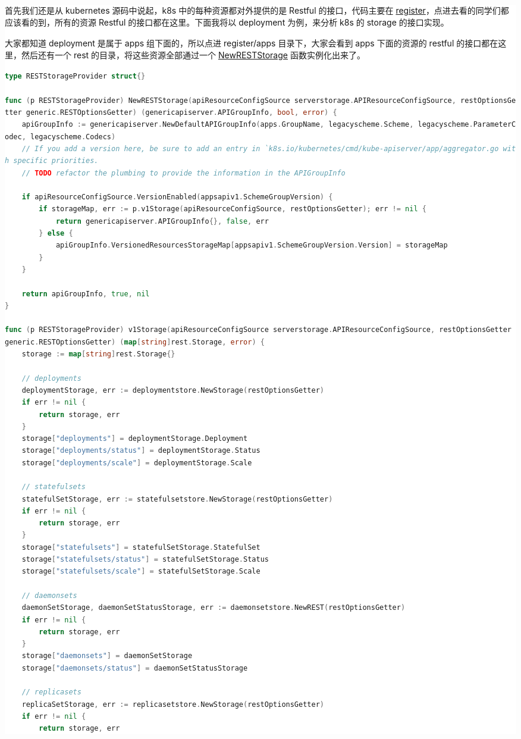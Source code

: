 首先我们还是从 kubernetes 源码中说起，k8s 中的每种资源都对外提供的是 Restful 的接口，代码主要在 [register](https://github.com/kubernetes/kubernetes/tree/release-1.18/pkg/registry)，点进去看的同学们都应该看的到，所有的资源 Restful 的接口都在这里。下面我将以 deployment 为例，来分析 k8s 的 storage 的接口实现。

大家都知道 deployment 是属于 apps 组下面的，所以点进 register/apps 目录下，大家会看到 apps 下面的资源的 restful 的接口都在这里，然后还有一个 rest 的目录，将这些资源全部通过一个 [NewRESTStorage](https://github.com/kubernetes/kubernetes/blob/release-1.18/pkg/registry/apps/rest/storage_apps.go#L36) 函数实例化出来了。

```go
type RESTStorageProvider struct{}

func (p RESTStorageProvider) NewRESTStorage(apiResourceConfigSource serverstorage.APIResourceConfigSource, restOptionsGetter generic.RESTOptionsGetter) (genericapiserver.APIGroupInfo, bool, error) {
    apiGroupInfo := genericapiserver.NewDefaultAPIGroupInfo(apps.GroupName, legacyscheme.Scheme, legacyscheme.ParameterCodec, legacyscheme.Codecs)
    // If you add a version here, be sure to add an entry in `k8s.io/kubernetes/cmd/kube-apiserver/app/aggregator.go with specific priorities.
    // TODO refactor the plumbing to provide the information in the APIGroupInfo

    if apiResourceConfigSource.VersionEnabled(appsapiv1.SchemeGroupVersion) {
        if storageMap, err := p.v1Storage(apiResourceConfigSource, restOptionsGetter); err != nil {
            return genericapiserver.APIGroupInfo{}, false, err
        } else {
            apiGroupInfo.VersionedResourcesStorageMap[appsapiv1.SchemeGroupVersion.Version] = storageMap
        }
    }

    return apiGroupInfo, true, nil
}

func (p RESTStorageProvider) v1Storage(apiResourceConfigSource serverstorage.APIResourceConfigSource, restOptionsGetter generic.RESTOptionsGetter) (map[string]rest.Storage, error) {
    storage := map[string]rest.Storage{}

    // deployments
    deploymentStorage, err := deploymentstore.NewStorage(restOptionsGetter)
    if err != nil {
        return storage, err
    }
    storage["deployments"] = deploymentStorage.Deployment
    storage["deployments/status"] = deploymentStorage.Status
    storage["deployments/scale"] = deploymentStorage.Scale

    // statefulsets
    statefulSetStorage, err := statefulsetstore.NewStorage(restOptionsGetter)
    if err != nil {
        return storage, err
    }
    storage["statefulsets"] = statefulSetStorage.StatefulSet
    storage["statefulsets/status"] = statefulSetStorage.Status
    storage["statefulsets/scale"] = statefulSetStorage.Scale

    // daemonsets
    daemonSetStorage, daemonSetStatusStorage, err := daemonsetstore.NewREST(restOptionsGetter)
    if err != nil {
        return storage, err
    }
    storage["daemonsets"] = daemonSetStorage
    storage["daemonsets/status"] = daemonSetStatusStorage

    // replicasets
    replicaSetStorage, err := replicasetstore.NewStorage(restOptionsGetter)
    if err != nil {
        return storage, err
```